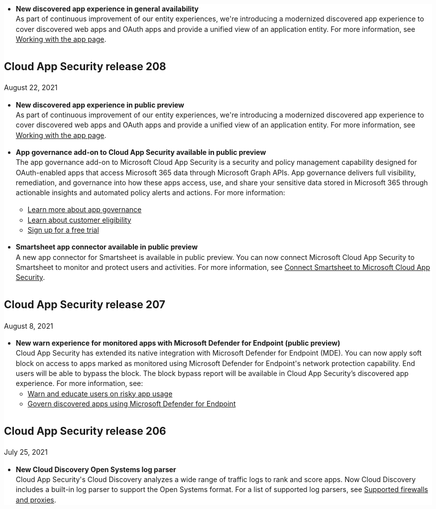 - **New discovered app experience in general availability**  
As part of continuous improvement of our entity experiences, we're introducing a modernized discovered app experience to cover discovered web apps and OAuth apps and provide a unified view of an application entity. For more information, see [Working with the app page](working-with-app-page.md).

## Cloud App Security release 208

August 22, 2021

- **New discovered app experience in public preview**  
As part of continuous improvement of our entity experiences, we're introducing a modernized discovered app experience to cover discovered web apps and OAuth apps and provide a unified view of an application entity. For more information, see [Working with the app page](working-with-app-page.md).

- **App governance add-on to Cloud App Security available in public preview**  
The app governance add-on to Microsoft Cloud App Security is a security and policy management capability designed for OAuth-enabled apps that access Microsoft 365 data through Microsoft Graph APIs.  App governance delivers full visibility, remediation, and governance into how these apps access, use, and share your sensitive data stored in Microsoft 365 through actionable insights and automated policy alerts and actions. For more information:
  - [Learn more about app governance](/microsoft-365/compliance/app-governance-manage-app-governance)
  - [Learn about customer eligibility](/microsoft-365/compliance/app-governance-get-started)
  - [Sign up for a free trial](https://www.microsoft.com/microsoft-365/try)

- **Smartsheet app connector available in public preview**  
A new app connector for Smartsheet is available in public preview. You can now connect Microsoft Cloud App Security to Smartsheet to monitor and protect users and activities. For more information, see [Connect Smartsheet to Microsoft Cloud App Security](./connect-smartsheet.md).

## Cloud App Security release 207

August 8, 2021

- **New warn experience for monitored apps with Microsoft Defender for Endpoint (public preview)**  
  Cloud App Security has extended its native integration with Microsoft Defender for Endpoint (MDE). You can now apply soft block on access to apps marked as monitored using Microsoft Defender for Endpoint's network protection capability. End users will be able to bypass the block. The block bypass report will be available in Cloud App Security’s discovered app experience. For more information, see:
  - [Warn and educate users on risky app usage](https://techcommunity.microsoft.com/t5/security-compliance-and-identity/warn-and-educate-users-on-risky-app-usage/ba-p/2630982)
  - [Govern discovered apps using Microsoft Defender for Endpoint](mde-govern.md)

## Cloud App Security release 206

July 25, 2021

- **New Cloud Discovery Open Systems log parser**  
Cloud App Security's Cloud Discovery analyzes a wide range of traffic logs to rank and score apps. Now Cloud Discovery includes a built-in log parser to support the Open Systems format. For a list of supported log parsers, see [Supported firewalls and proxies](set-up-cloud-discovery.md#supported-firewalls-and-proxies).
